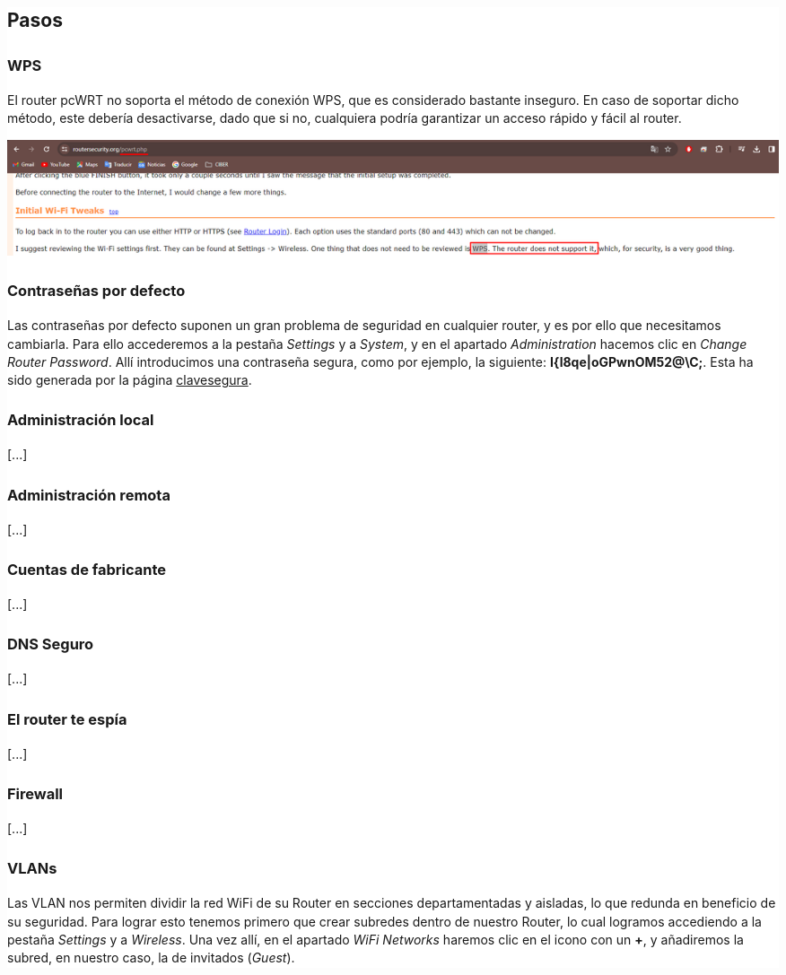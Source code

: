 ## Pasos

### WPS

El router pcWRT no soporta el método de conexión WPS, que es considerado bastante inseguro. En caso de soportar dicho método, este debería desactivarse, dado que si no, cualquiera podría garantizar un acceso rápido y fácil al router.

![WPS](img/1-WPS.png)

### Contraseñas por defecto

Las contraseñas por defecto suponen un gran problema de seguridad en cualquier router, y es por ello que necesitamos cambiarla. Para ello accederemos a la pestaña _Settings_ y a _System_, y en el apartado _Administration_ hacemos clic en _Change Router Password_. Allí introducimos una contraseña segura, como por ejemplo, la siguiente: **I{l8qe|oGPwnOM52@\C;**. Esta ha sido generada por la página [clavesegura](https://www.clavesegura.org/es/).

### Administración local

[...]

### Administración remota

[...]

### Cuentas de fabricante

[...]

### DNS Seguro

[...]

### El router te espía

[...]

### Firewall

[...]

### VLANs

Las VLAN nos permiten dividir la red WiFi de su Router en secciones departamentadas y aisladas, lo que redunda en beneficio de su seguridad. Para lograr esto tenemos primero que crear subredes dentro de nuestro Router, lo cual logramos accediendo a la pestaña _Settings_ y a _Wireless_. Una vez allí, en el apartado _WiFi Networks_ haremos clic en el icono con un **+**, y añadiremos la subred, en nuestro caso, la de invitados (*Guest*).
